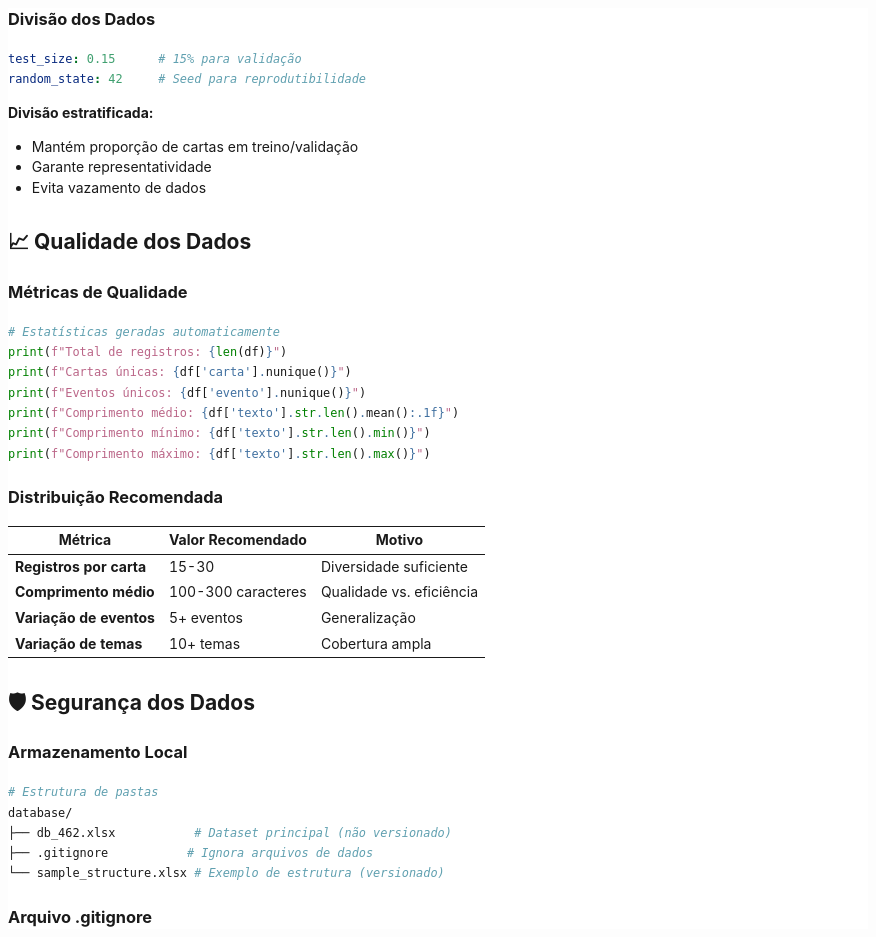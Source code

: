 ### Divisão dos Dados

```yaml
test_size: 0.15      # 15% para validação
random_state: 42     # Seed para reprodutibilidade
```

**Divisão estratificada:**
- Mantém proporção de cartas em treino/validação
- Garante representatividade
- Evita vazamento de dados

## 📈 Qualidade dos Dados

### Métricas de Qualidade

```python
# Estatísticas geradas automaticamente
print(f"Total de registros: {len(df)}")
print(f"Cartas únicas: {df['carta'].nunique()}")
print(f"Eventos únicos: {df['evento'].nunique()}")
print(f"Comprimento médio: {df['texto'].str.len().mean():.1f}")
print(f"Comprimento mínimo: {df['texto'].str.len().min()}")
print(f"Comprimento máximo: {df['texto'].str.len().max()}")
```

### Distribuição Recomendada

| Métrica | Valor Recomendado | Motivo |
|---------|-------------------|--------|
| **Registros por carta** | 15-30 | Diversidade suficiente |
| **Comprimento médio** | 100-300 caracteres | Qualidade vs. eficiência |
| **Variação de eventos** | 5+ eventos | Generalização |
| **Variação de temas** | 10+ temas | Cobertura ampla |

## 🛡️ Segurança dos Dados

### Armazenamento Local

```bash
# Estrutura de pastas
database/
├── db_462.xlsx           # Dataset principal (não versionado)
├── .gitignore           # Ignora arquivos de dados
└── sample_structure.xlsx # Exemplo de estrutura (versionado)
```

### Arquivo .gitignore

